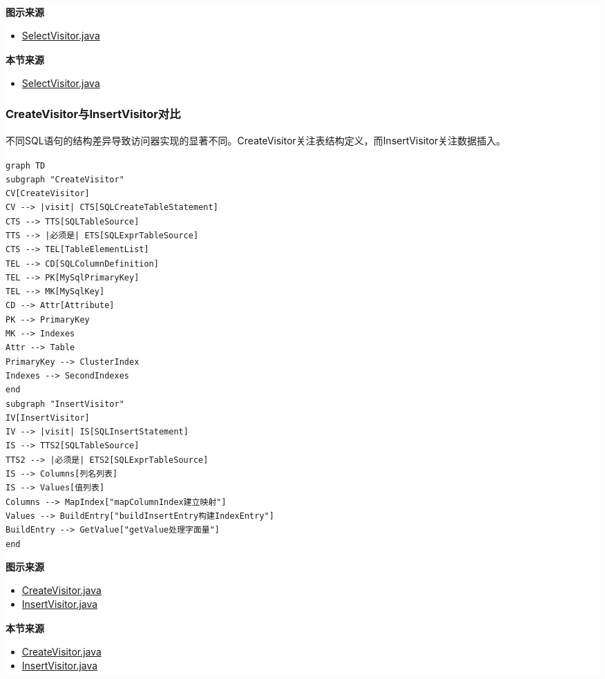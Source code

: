 **图示来源**  
- [SelectVisitor.java](file://src/main/java/alchemystar/freedom/sql/parser/SelectVisitor.java#L25-L185)

**本节来源**  
- [SelectVisitor.java](file://src/main/java/alchemystar/freedom/sql/parser/SelectVisitor.java#L25-L185)

### CreateVisitor与InsertVisitor对比
不同SQL语句的结构差异导致访问器实现的显著不同。CreateVisitor关注表结构定义，而InsertVisitor关注数据插入。

```mermaid
graph TD
subgraph "CreateVisitor"
CV[CreateVisitor]
CV --> |visit| CTS[SQLCreateTableStatement]
CTS --> TTS[SQLTableSource]
TTS --> |必须是| ETS[SQLExprTableSource]
CTS --> TEL[TableElementList]
TEL --> CD[SQLColumnDefinition]
TEL --> PK[MySqlPrimaryKey]
TEL --> MK[MySqlKey]
CD --> Attr[Attribute]
PK --> PrimaryKey
MK --> Indexes
Attr --> Table
PrimaryKey --> ClusterIndex
Indexes --> SecondIndexes
end
subgraph "InsertVisitor"
IV[InsertVisitor]
IV --> |visit| IS[SQLInsertStatement]
IS --> TTS2[SQLTableSource]
TTS2 --> |必须是| ETS2[SQLExprTableSource]
IS --> Columns[列名列表]
IS --> Values[值列表]
Columns --> MapIndex["mapColumnIndex建立映射"]
Values --> BuildEntry["buildInsertEntry构建IndexEntry"]
BuildEntry --> GetValue["getValue处理字面量"]
end
```

**图示来源**  
- [CreateVisitor.java](file://src/main/java/alchemystar/freedom/sql/parser/CreateVisitor.java#L26-L124)
- [InsertVisitor.java](file://src/main/java/alchemystar/freedom/sql/parser/InsertVisitor.java#L26-L98)

**本节来源**  
- [CreateVisitor.java](file://src/main/java/alchemystar/freedom/sql/parser/CreateVisitor.java#L26-L124)
- [InsertVisitor.java](file://src/main/java/alchemystar/freedom/sql/parser/InsertVisitor.java#L26-L98)
